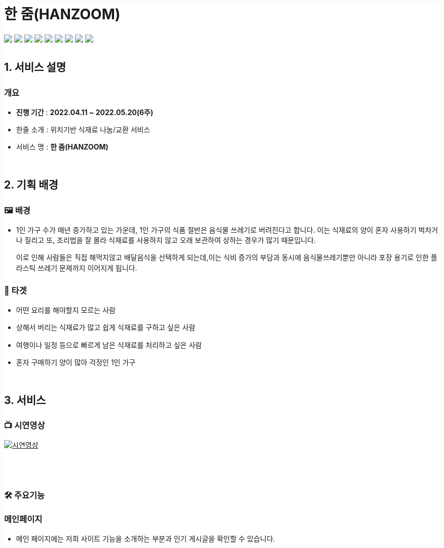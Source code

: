 # 한 줌(HANZOOM)

<img src="https://img.shields.io/badge/React-61DAFB?style=for-the-badge&logo=React&logoColor=white"> <img src="https://img.shields.io/badge/Spring_Boot-6DB33F?style=for-the-badge&logo=SpringBoot&logoColor=white"> <img src="https://img.shields.io/badge/MySQL-4479A1?style=for-the-badge&logo=MySQL&logoColor=white"> <img src="https://img.shields.io/badge/MongoDB-47A248?style=for-the-badge&logo=MongoDB&logoColor=white"> <img src="https://img.shields.io/badge/Jenkins-D24939?style=for-the-badge&logo=Jenkins&logoColor=white"> <img src="https://img.shields.io/badge/NGINX-009639?style=for-the-badge&logo=NGINX&logoColor=white"> <img src="https://img.shields.io/badge/Docker-2496ED?style=for-the-badge&logo=Docker&logoColor=white"> <img src="https://img.shields.io/badge/Firebase-FFCA28?style=for-the-badge&logo=firebase&logoColor=white"/> <img src="https://img.shields.io/badge/Socket.io-010101?style=for-the-badge&logo=socket.io&logoColor=white"/>

## 1. 서비스 설명

### 개요

- **진행 기간** : **2022.04.11 ~ 2022.05.20(6주)**

- 한줄 소개 : 위치기반 식재료 나눔/교환 서비스

- 서비스 명 : **한 줌(HANZOOM)**
  <br/>
  <br/>

## 2. 기획 배경

### 🖼 배경

- 1인 가구 수가 매년 증가하고 있는 가운데, 1인 가구의 식품 절반은 음식물 쓰레기로 버려진다고 합니다. 이는 식재료의 양이 혼자 사용하기 벅차거나 질리고 또, 조리법을 잘 몰라 식재료를 사용하지 않고 오래 보관하여 상하는 경우가 많기 때문입니다.

  이로 인해 사람들은 직접 해먹지않고 배달음식을 선택하게 되는데,이는 식비 증가의 부담과 동시에 음식물쓰레기뿐만 아니라 포장 용기로 인한 플라스틱 쓰레기 문제까지 이어지게 됩니다.
  <br/>

### 🎯 타겟

- 어떤 요리를 해야할지 모르는 사람

- 상해서 버리는 식재료가 많고 쉽게 식재료를 구하고 싶은 사람

- 여행이나 일정 등으로 빠르게 남은 식재료를 처리하고 싶은 사람

- 혼자 구매하기 양이 많아 걱정인 1인 가구
  <br/>
  <br/>

## 3. 서비스

### 📺 시연영상

[![시연영상](./exec/assets/ucc_thumbnail.PNG)](https://youtu.be/H3FUoEA3g6Y)

<br/><br/>

### 🛠 주요기능

### 메인페이지

- 메인 페이지에는 저희 사이트 기능을 소개하는 부분과 인기 게시글을 확인할 수 있습니다.
